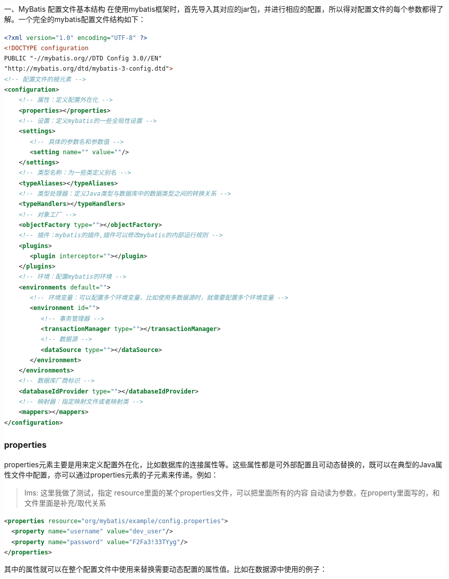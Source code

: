 一、MyBatis 配置文件基本结构
       在使用mybatis框架时，首先导入其对应的jar包，并进行相应的配置，所以得对配置文件的每个参数都得了解。一个完全的mybatis配置文件结构如下：

```xml
<?xml version="1.0" encoding="UTF-8" ?>  
<!DOCTYPE configuration  
PUBLIC "-//mybatis.org//DTD Config 3.0//EN"  
"http://mybatis.org/dtd/mybatis-3-config.dtd">  
<!-- 配置文件的根元素 -->  
<configuration>  
    <!-- 属性：定义配置外在化 -->  
    <properties></properties>  
    <!-- 设置：定义mybatis的一些全局性设置 -->  
    <settings>  
       <!-- 具体的参数名和参数值 -->  
       <setting name="" value=""/>   
    </settings>  
    <!-- 类型名称：为一些类定义别名 -->  
    <typeAliases></typeAliases>  
    <!-- 类型处理器：定义Java类型与数据库中的数据类型之间的转换关系 -->  
    <typeHandlers></typeHandlers>  
    <!-- 对象工厂 -->  
    <objectFactory type=""></objectFactory>  
    <!-- 插件：mybatis的插件,插件可以修改mybatis的内部运行规则 -->  
    <plugins>  
       <plugin interceptor=""></plugin>  
    </plugins>  
    <!-- 环境：配置mybatis的环境 -->  
    <environments default="">  
       <!-- 环境变量：可以配置多个环境变量，比如使用多数据源时，就需要配置多个环境变量 -->  
       <environment id="">  
          <!-- 事务管理器 -->  
          <transactionManager type=""></transactionManager>  
          <!-- 数据源 -->  
          <dataSource type=""></dataSource>  
       </environment>   
    </environments>  
    <!-- 数据库厂商标识 -->  
    <databaseIdProvider type=""></databaseIdProvider>  
    <!-- 映射器：指定映射文件或者映射类 -->  
    <mappers></mappers>  
</configuration>  
```

### properties

properties元素主要是用来定义配置外在化，比如数据库的连接属性等。这些属性都是可外部配置且可动态替换的，既可以在典型的Java属性文件中配置，亦可以通过properties元素的子元素来传递。例如：

>lms: 这里我做了测试，指定 resource里面的某个properties文件，可以把里面所有的内容 自动读为参数，在property里面写的，和文件里面是补充/取代关系

```xml
<properties resource="org/mybatis/example/config.properties">  
  <property name="username" value="dev_user"/>  
  <property name="password" value="F2Fa3!33TYyg"/>  
</properties> 
``` 
其中的属性就可以在整个配置文件中使用来替换需要动态配置的属性值。比如在数据源中使用的例子：
